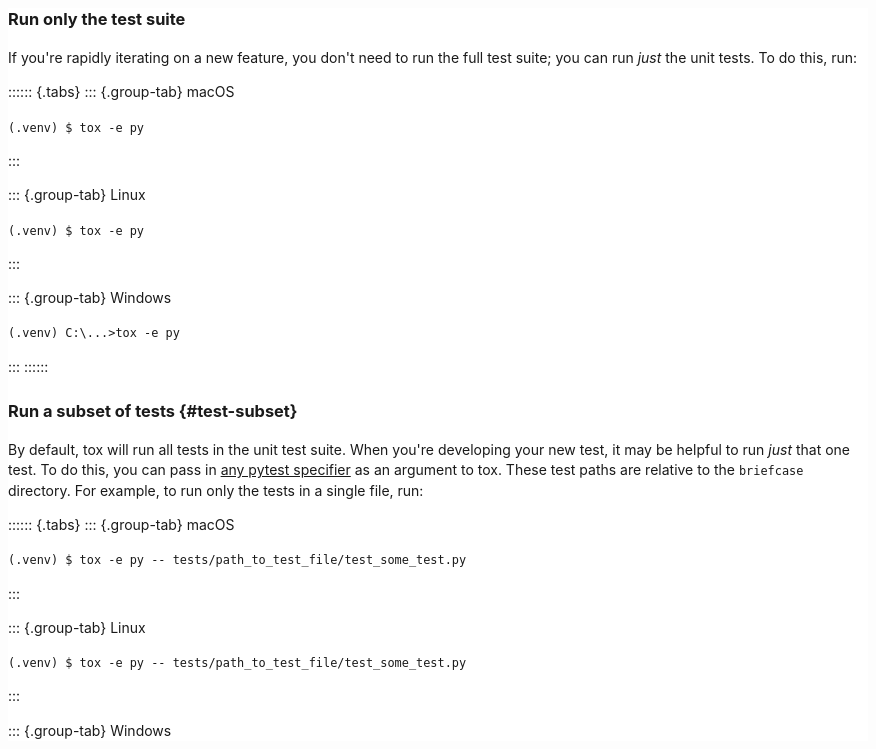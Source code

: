 ### Run only the test suite

If you're rapidly iterating on a new feature, you don't need to run the
full test suite; you can run *just* the unit tests. To do this, run:

:::::: {.tabs}
::: {.group-tab}
macOS

``` console
(.venv) $ tox -e py
```
:::

::: {.group-tab}
Linux

``` console
(.venv) $ tox -e py
```
:::

::: {.group-tab}
Windows

``` doscon
(.venv) C:\...>tox -e py
```
:::
::::::

### Run a subset of tests {#test-subset}

By default, tox will run all tests in the unit test suite. When you're
developing your new test, it may be helpful to run *just* that one test.
To do this, you can pass in [any pytest
specifier](https://docs.pytest.org/en/latest/how-to/usage.html#specifying-which-tests-to-run)
as an argument to tox. These test paths are relative to the `briefcase`
directory. For example, to run only the tests in a single file, run:

:::::: {.tabs}
::: {.group-tab}
macOS

``` console
(.venv) $ tox -e py -- tests/path_to_test_file/test_some_test.py
```
:::

::: {.group-tab}
Linux

``` console
(.venv) $ tox -e py -- tests/path_to_test_file/test_some_test.py
```
:::

::: {.group-tab}
Windows
